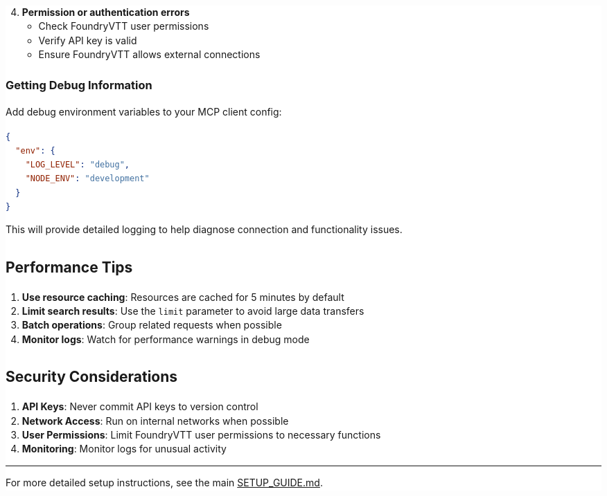 4. **Permission or authentication errors**
   - Check FoundryVTT user permissions
   - Verify API key is valid
   - Ensure FoundryVTT allows external connections

### Getting Debug Information

Add debug environment variables to your MCP client config:

```json
{
  "env": {
    "LOG_LEVEL": "debug",
    "NODE_ENV": "development"
  }
}
```

This will provide detailed logging to help diagnose connection and functionality issues.

## Performance Tips

1. **Use resource caching**: Resources are cached for 5 minutes by default
2. **Limit search results**: Use the `limit` parameter to avoid large data transfers
3. **Batch operations**: Group related requests when possible
4. **Monitor logs**: Watch for performance warnings in debug mode

## Security Considerations

1. **API Keys**: Never commit API keys to version control
2. **Network Access**: Run on internal networks when possible
3. **User Permissions**: Limit FoundryVTT user permissions to necessary functions
4. **Monitoring**: Monitor logs for unusual activity

---

For more detailed setup instructions, see the main [SETUP_GUIDE.md](../SETUP_GUIDE.md).